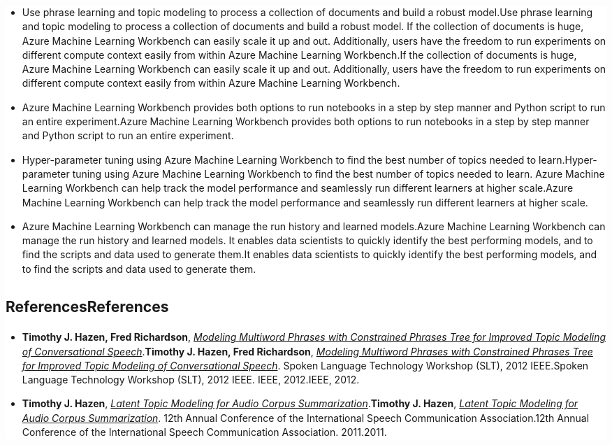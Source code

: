 * <span data-ttu-id="eaa3d-316">Use phrase learning and topic modeling to process a collection of documents and build a robust model.</span><span class="sxs-lookup"><span data-stu-id="eaa3d-316">Use phrase learning and topic modeling to process a collection of documents and build a robust model.</span></span> <span data-ttu-id="eaa3d-317">If the collection of documents is huge, Azure Machine Learning Workbench can easily scale it up and out. Additionally, users have the freedom to run experiments on different compute context easily from within Azure Machine Learning Workbench.</span><span class="sxs-lookup"><span data-stu-id="eaa3d-317">If the collection of documents is huge, Azure Machine Learning Workbench can easily scale it up and out. Additionally, users have the freedom to run experiments on different compute context easily from within Azure Machine Learning Workbench.</span></span>

* <span data-ttu-id="eaa3d-318">Azure Machine Learning Workbench provides both options to run notebooks in a step by step manner and Python script to run an entire experiment.</span><span class="sxs-lookup"><span data-stu-id="eaa3d-318">Azure Machine Learning Workbench provides both options to run notebooks in a step by step manner and Python script to run an entire experiment.</span></span>

* <span data-ttu-id="eaa3d-319">Hyper-parameter tuning using Azure Machine Learning Workbench to find the best number of topics needed to learn.</span><span class="sxs-lookup"><span data-stu-id="eaa3d-319">Hyper-parameter tuning using Azure Machine Learning Workbench to find the best number of topics needed to learn.</span></span> <span data-ttu-id="eaa3d-320">Azure Machine Learning Workbench can help track the model performance and seamlessly run different learners at higher scale.</span><span class="sxs-lookup"><span data-stu-id="eaa3d-320">Azure Machine Learning Workbench can help track the model performance and seamlessly run different learners at higher scale.</span></span>

* <span data-ttu-id="eaa3d-321">Azure Machine Learning Workbench can manage the run history and learned models.</span><span class="sxs-lookup"><span data-stu-id="eaa3d-321">Azure Machine Learning Workbench can manage the run history and learned models.</span></span> <span data-ttu-id="eaa3d-322">It enables data scientists to quickly identify the best performing models, and to find the scripts and data used to generate them.</span><span class="sxs-lookup"><span data-stu-id="eaa3d-322">It enables data scientists to quickly identify the best performing models, and to find the scripts and data used to generate them.</span></span>

## <a name="references"></a><span data-ttu-id="eaa3d-323">References</span><span class="sxs-lookup"><span data-stu-id="eaa3d-323">References</span></span>

* <span data-ttu-id="eaa3d-324">**Timothy J. Hazen, Fred Richardson**, [_Modeling Multiword Phrases with Constrained Phrases Tree for Improved Topic Modeling of Conversational Speech_](http://people.csail.mit.edu/hazen/publications/Hazen-SLT-2012.pdf).</span><span class="sxs-lookup"><span data-stu-id="eaa3d-324">**Timothy J. Hazen, Fred Richardson**, [_Modeling Multiword Phrases with Constrained Phrases Tree for Improved Topic Modeling of Conversational Speech_](http://people.csail.mit.edu/hazen/publications/Hazen-SLT-2012.pdf).</span></span> <span data-ttu-id="eaa3d-325">Spoken Language Technology Workshop (SLT), 2012 IEEE.</span><span class="sxs-lookup"><span data-stu-id="eaa3d-325">Spoken Language Technology Workshop (SLT), 2012 IEEE.</span></span> <span data-ttu-id="eaa3d-326">IEEE, 2012.</span><span class="sxs-lookup"><span data-stu-id="eaa3d-326">IEEE, 2012.</span></span>

* <span data-ttu-id="eaa3d-327">**Timothy J. Hazen**, [_Latent Topic Modeling for Audio Corpus Summarization_](http://people.csail.mit.edu/hazen/publications/Hazen-Interspeech11.pdf).</span><span class="sxs-lookup"><span data-stu-id="eaa3d-327">**Timothy J. Hazen**, [_Latent Topic Modeling for Audio Corpus Summarization_](http://people.csail.mit.edu/hazen/publications/Hazen-Interspeech11.pdf).</span></span> <span data-ttu-id="eaa3d-328">12th Annual Conference of the International Speech Communication Association.</span><span class="sxs-lookup"><span data-stu-id="eaa3d-328">12th Annual Conference of the International Speech Communication Association.</span></span> <span data-ttu-id="eaa3d-329">2011.</span><span class="sxs-lookup"><span data-stu-id="eaa3d-329">2011.</span></span>

